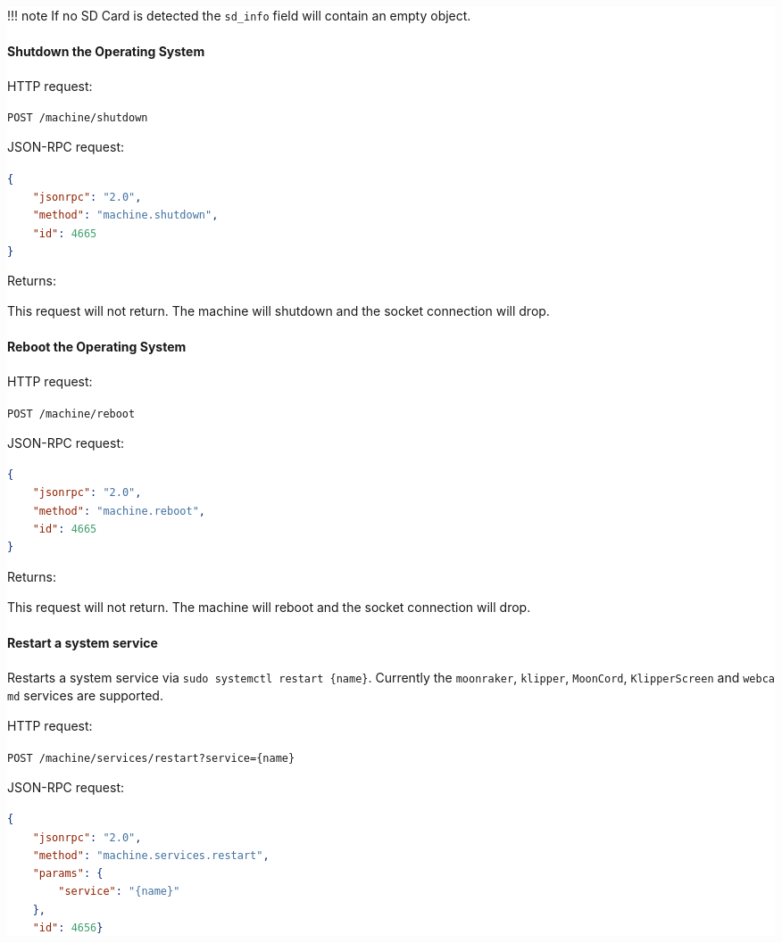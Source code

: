 !!! note
   If no SD Card is detected the `sd_info` field will contain an empty object.

#### Shutdown the Operating System
HTTP request:
```http
POST /machine/shutdown
```
JSON-RPC request:
```json
{
    "jsonrpc": "2.0",
    "method": "machine.shutdown",
    "id": 4665
}
```
Returns:

This request will not return.  The machine will shutdown
and the socket connection will drop.

#### Reboot the Operating System
HTTP request:
```http
POST /machine/reboot
```
JSON-RPC request:
```json
{
    "jsonrpc": "2.0",
    "method": "machine.reboot",
    "id": 4665
}
```
Returns:

This request will not return.  The machine will reboot
and the socket connection will drop.

#### Restart a system service
Restarts a system service via `sudo systemctl restart {name}`. Currently
the `moonraker`, `klipper`, `MoonCord`, `KlipperScreen` and `webcamd`
services are supported.

HTTP request:
```http
POST /machine/services/restart?service={name}
```
JSON-RPC request:
```json
{
    "jsonrpc": "2.0",
    "method": "machine.services.restart",
    "params": {
        "service": "{name}"
    },
    "id": 4656}
```
